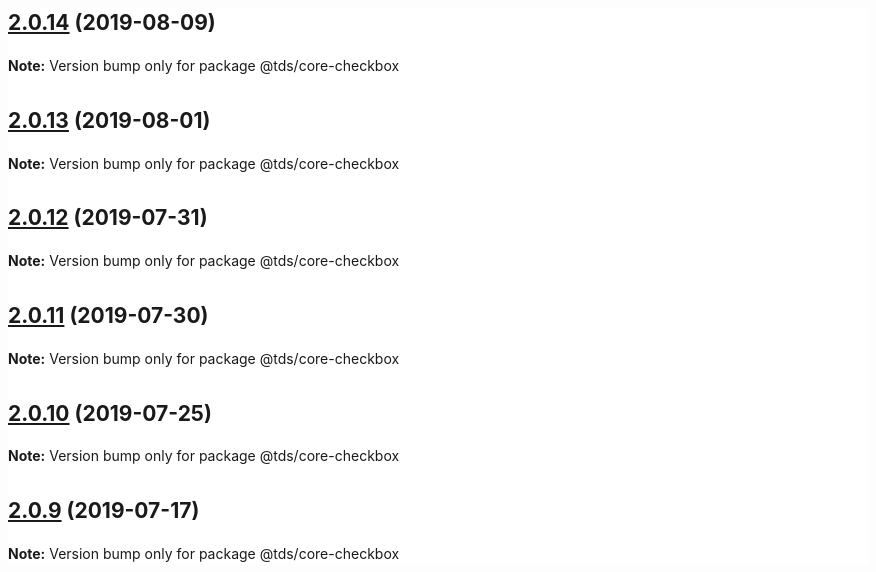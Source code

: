 



## [2.0.14](https://github.com/telusdigital/tds/compare/@tds/core-checkbox@2.0.13...@tds/core-checkbox@2.0.14) (2019-08-09)

**Note:** Version bump only for package @tds/core-checkbox





## [2.0.13](https://github.com/telusdigital/tds/compare/@tds/core-checkbox@2.0.12...@tds/core-checkbox@2.0.13) (2019-08-01)

**Note:** Version bump only for package @tds/core-checkbox





## [2.0.12](https://github.com/telusdigital/tds/compare/@tds/core-checkbox@2.0.11...@tds/core-checkbox@2.0.12) (2019-07-31)

**Note:** Version bump only for package @tds/core-checkbox





## [2.0.11](https://github.com/telusdigital/tds/compare/@tds/core-checkbox@2.0.10...@tds/core-checkbox@2.0.11) (2019-07-30)

**Note:** Version bump only for package @tds/core-checkbox





## [2.0.10](https://github.com/telusdigital/tds/compare/@tds/core-checkbox@2.0.9...@tds/core-checkbox@2.0.10) (2019-07-25)

**Note:** Version bump only for package @tds/core-checkbox





## [2.0.9](https://github.com/telusdigital/tds/compare/@tds/core-checkbox@2.0.8...@tds/core-checkbox@2.0.9) (2019-07-17)

**Note:** Version bump only for package @tds/core-checkbox

